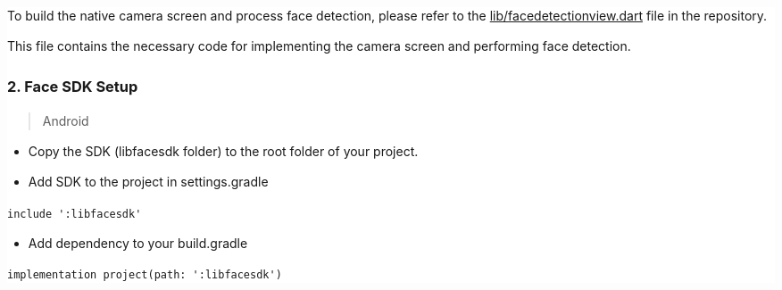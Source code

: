   To build the native camera screen and process face detection, please refer to the [lib/facedetectionview.dart](https://github.com/kby-ai/FaceRecognition-Flutter/blob/main/lib/facedetectionview.dart) file in the repository. 
  
  This file contains the necessary code for implementing the camera screen and performing face detection.
  
### 2. Face SDK Setup
  > Android

  -  Copy the SDK (libfacesdk folder) to the root folder of your project.

  -  Add SDK to the project in settings.gradle
  ```
  include ':libfacesdk'
  ```

  -  Add dependency to your build.gradle
  ```
  implementation project(path: ':libfacesdk')
  ```
